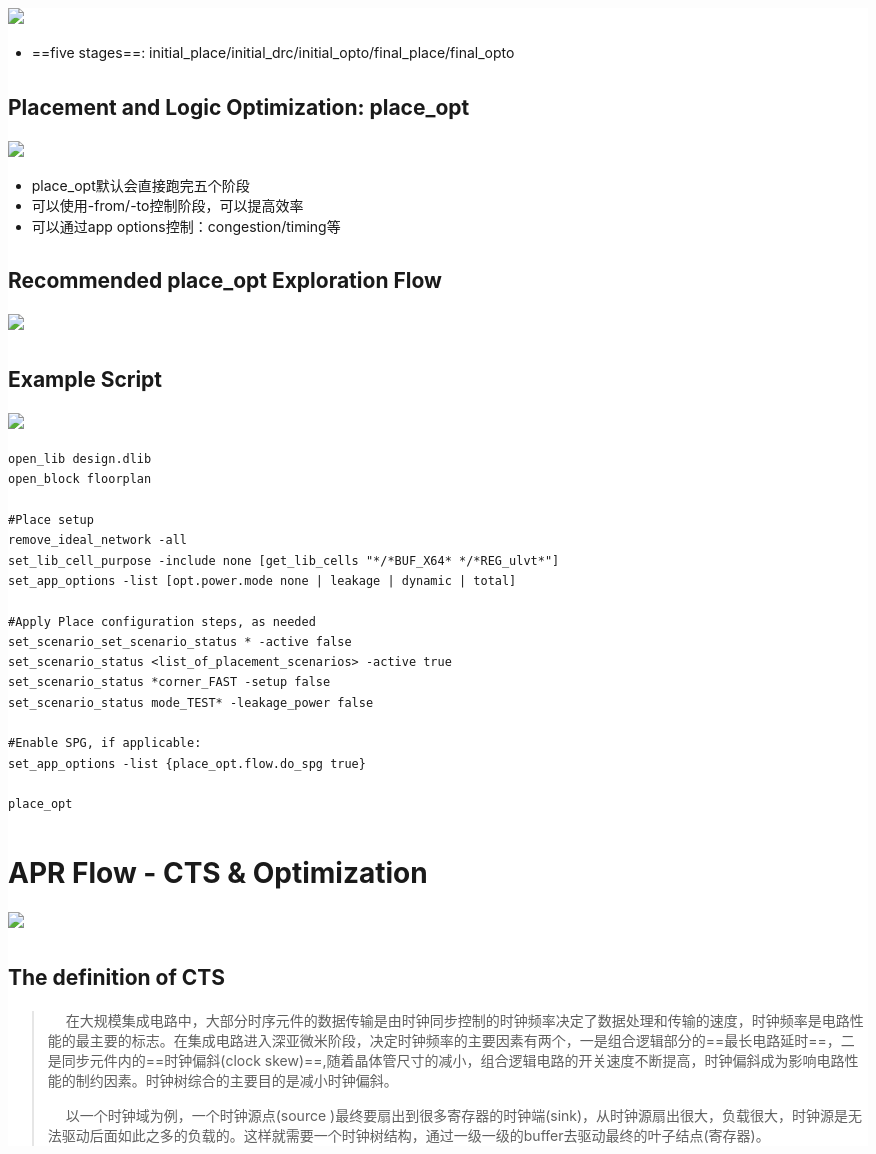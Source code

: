 <img src="https://i.loli.net/2020/09/07/ySnr6VUufPBTgvM.png"/>

- ==five stages==: initial_place/initial_drc/initial_opto/final_place/final_opto

## Placement and Logic Optimization: place_opt

<img src="https://i.loli.net/2020/09/07/PmZlqs1gUHYwtzn.png"/>

- place_opt默认会直接跑完五个阶段
- 可以使用-from/-to控制阶段，可以提高效率
- 可以通过app options控制：congestion/timing等

## Recommended place_opt Exploration Flow

<img src="https://i.loli.net/2020/09/07/IX2iflZxh7DuMvs.png"/>

## Example Script

<img src="https://i.loli.net/2020/09/07/SpWjwsztVLIhok3.png"/>

```
open_lib design.dlib
open_block floorplan

#Place setup
remove_ideal_network -all
set_lib_cell_purpose -include none [get_lib_cells "*/*BUF_X64* */*REG_ulvt*"]
set_app_options -list [opt.power.mode none | leakage | dynamic | total]

#Apply Place configuration steps, as needed
set_scenario_set_scenario_status * -active false
set_scenario_status <list_of_placement_scenarios> -active true
set_scenario_status *corner_FAST -setup false
set_scenario_status mode_TEST* -leakage_power false

#Enable SPG, if applicable:
set_app_options -list {place_opt.flow.do_spg true}

place_opt
```

# APR Flow - CTS & Optimization

<img src="https://i.loli.net/2020/09/07/ZR7Ue9p5w2Ti1co.png"/>

## The definition of CTS

>    在大规模集成电路中，大部分时序元件的数据传输是由时钟同步控制的时钟频率决定了数据处理和传输的速度，时钟频率是电路性能的最主要的标志。在集成电路进入深亚微米阶段，决定时钟频率的主要因素有两个，一是组合逻辑部分的==最长电路延时==，二是同步元件内的==时钟偏斜(clock skew)==,随着晶体管尺寸的减小，组合逻辑电路的开关速度不断提高，时钟偏斜成为影响电路性能的制约因素。时钟树综合的主要目的是减小时钟偏斜。
>
>    以一个时钟域为例，一个时钟源点(source )最终要扇出到很多寄存器的时钟端(sink)，从时钟源扇出很大，负载很大，时钟源是无法驱动后面如此之多的负载的。这样就需要一个时钟树结构，通过一级一级的buffer去驱动最终的叶子结点(寄存器)。

